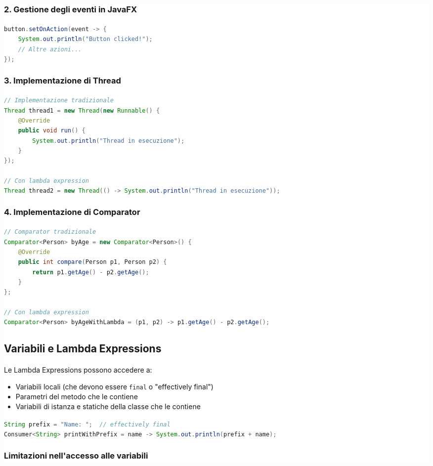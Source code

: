 ### 2. Gestione degli eventi in JavaFX

```java
button.setOnAction(event -> {
    System.out.println("Button clicked!");
    // Altre azioni...
});
```

### 3. Implementazione di Thread

```java
// Implementazione tradizionale
Thread thread1 = new Thread(new Runnable() {
    @Override
    public void run() {
        System.out.println("Thread in esecuzione");
    }
});

// Con lambda expression
Thread thread2 = new Thread(() -> System.out.println("Thread in esecuzione"));
```

### 4. Implementazione di Comparator

```java
// Comparator tradizionale
Comparator<Person> byAge = new Comparator<Person>() {
    @Override
    public int compare(Person p1, Person p2) {
        return p1.getAge() - p2.getAge();
    }
};

// Con lambda expression
Comparator<Person> byAgeWithLambda = (p1, p2) -> p1.getAge() - p2.getAge();
```

## Variabili e Lambda Expressions

Le Lambda Expressions possono accedere a:
- Variabili locali (che devono essere `final` o "effectively final")
- Parametri del metodo che le contiene
- Variabili di istanza e statiche della classe che le contiene

```java
String prefix = "Name: ";  // effectively final
Consumer<String> printWithPrefix = name -> System.out.println(prefix + name);
```

### Limitazioni nell'accesso alle variabili
